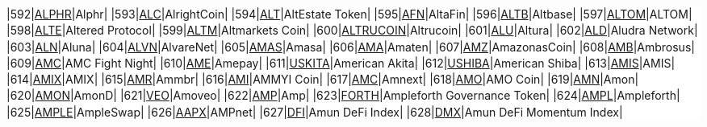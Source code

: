 |592|[ALPHR](./coins/a/alphr.json)|Alphr|
|593|[ALC](./coins/a/alrightcoin.json)|AlrightCoin|
|594|[ALT](./coins/a/alt-estate.json)|AltEstate Token|
|595|[AFN](./coins/a/altafin.json)|AltaFin|
|596|[ALTB](./coins/a/altbase.json)|Altbase|
|597|[ALTOM](./coins/a/altcommunity-coin.json)|ALTOM|
|598|[ALTE](./coins/a/altered-protocol.json)|Altered Protocol|
|599|[ALTM](./coins/a/altmarkets-coin.json)|Altmarkets Coin|
|600|[ALTRUCOIN](./coins/a/altrucoin.json)|Altrucoin|
|601|[ALU](./coins/a/altura.json)|Altura|
|602|[ALD](./coins/a/aludra-network.json)|Aludra Network|
|603|[ALN](./coins/a/aluna.json)|Aluna|
|604|[ALVN](./coins/a/alvarenet.json)|AlvareNet|
|605|[AMAS](./coins/a/amasa.json)|Amasa|
|606|[AMA](./coins/a/amaten.json)|Amaten|
|607|[AMZ](./coins/a/amazonacoin.json)|AmazonasCoin|
|608|[AMB](./coins/a/amber.json)|Ambrosus|
|609|[AMC](./coins/a/amc-fight-night.json)|AMC Fight Night|
|610|[AME](./coins/a/amepay.json)|Amepay|
|611|[USKITA](./coins/a/american-akita.json)|American Akita|
|612|[USHIBA](./coins/a/american-shiba.json)|American Shiba|
|613|[AMIS](./coins/a/amis.json)|AMIS|
|614|[AMIX](./coins/a/amix.json)|AMIX|
|615|[AMR](./coins/a/ammbr.json)|Ammbr|
|616|[AMI](./coins/a/ammyi-coin.json)|AMMYI Coin|
|617|[AMC](./coins/a/amnext.json)|Amnext|
|618|[AMO](./coins/a/amo.json)|AMO Coin|
|619|[AMN](./coins/a/amon.json)|Amon|
|620|[AMON](./coins/a/amond.json)|AmonD|
|621|[VEO](./coins/a/amoveo.json)|Amoveo|
|622|[AMP](./coins/a/amp-token.json)|Amp|
|623|[FORTH](./coins/a/ampleforth-governance-token.json)|Ampleforth Governance Token|
|624|[AMPL](./coins/a/ampleforth.json)|Ampleforth|
|625|[AMPLE](./coins/a/ampleswap.json)|AmpleSwap|
|626|[AAPX](./coins/a/ampnet.json)|AMPnet|
|627|[DFI](./coins/a/amun-defi-index.json)|Amun DeFi Index|
|628|[DMX](./coins/a/amun-defi-momentum-index.json)|Amun DeFi Momentum Index|